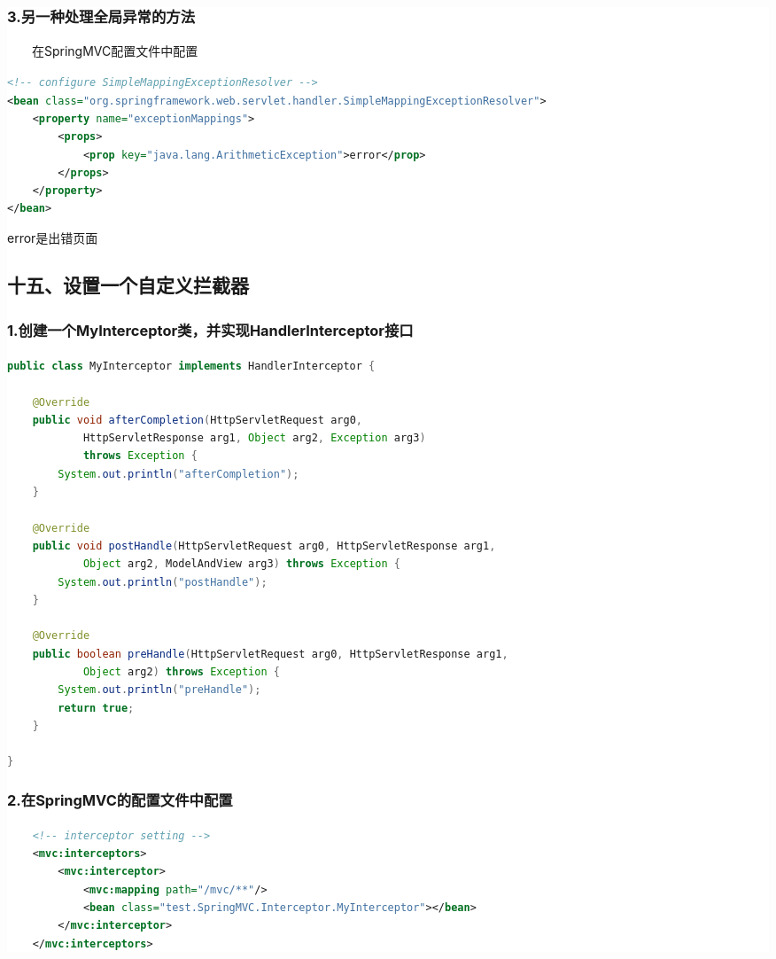 
### 3.另一种处理全局异常的方法

　　在SpringMVC配置文件中配置

```XML
<!-- configure SimpleMappingExceptionResolver -->
<bean class="org.springframework.web.servlet.handler.SimpleMappingExceptionResolver">
    <property name="exceptionMappings">
        <props>
            <prop key="java.lang.ArithmeticException">error</prop>
        </props>
    </property>
</bean>
```

error是出错页面

## 十五、设置一个自定义拦截器

### 1.创建一个MyInterceptor类，并实现HandlerInterceptor接口

```JAVA
public class MyInterceptor implements HandlerInterceptor {
 
    @Override
    public void afterCompletion(HttpServletRequest arg0,
            HttpServletResponse arg1, Object arg2, Exception arg3)
            throws Exception {
        System.out.println("afterCompletion");
    }
 
    @Override
    public void postHandle(HttpServletRequest arg0, HttpServletResponse arg1,
            Object arg2, ModelAndView arg3) throws Exception {
        System.out.println("postHandle");
    }
 
    @Override
    public boolean preHandle(HttpServletRequest arg0, HttpServletResponse arg1,
            Object arg2) throws Exception {
        System.out.println("preHandle");
        return true;
    }
 
}
```


### 2.在SpringMVC的配置文件中配置

```xml
	<!-- interceptor setting -->
	<mvc:interceptors>
	    <mvc:interceptor>
	        <mvc:mapping path="/mvc/**"/>
	        <bean class="test.SpringMVC.Interceptor.MyInterceptor"></bean>
	    </mvc:interceptor>        
	</mvc:interceptors>
```	
